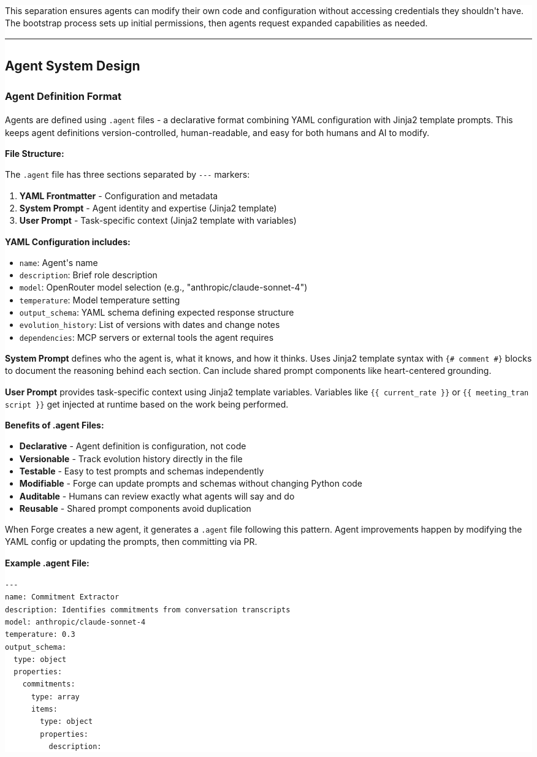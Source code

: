 This separation ensures agents can modify their own code and configuration without accessing credentials they shouldn't have. The bootstrap process sets up initial permissions, then agents request expanded capabilities as needed.

---

## Agent System Design

### Agent Definition Format

Agents are defined using `.agent` files - a declarative format combining YAML configuration with Jinja2 template prompts. This keeps agent definitions version-controlled, human-readable, and easy for both humans and AI to modify.

**File Structure:**

The `.agent` file has three sections separated by `---` markers:

1. **YAML Frontmatter** - Configuration and metadata
2. **System Prompt** - Agent identity and expertise (Jinja2 template)
3. **User Prompt** - Task-specific context (Jinja2 template with variables)

**YAML Configuration includes:**

- `name`: Agent's name
- `description`: Brief role description
- `model`: OpenRouter model selection (e.g., "anthropic/claude-sonnet-4")
- `temperature`: Model temperature setting
- `output_schema`: YAML schema defining expected response structure
- `evolution_history`: List of versions with dates and change notes
- `dependencies`: MCP servers or external tools the agent requires

**System Prompt** defines who the agent is, what it knows, and how it thinks. Uses Jinja2 template syntax with `{# comment #}` blocks to document the reasoning behind each section. Can include shared prompt components like heart-centered grounding.

**User Prompt** provides task-specific context using Jinja2 template variables. Variables like `{{ current_rate }}` or `{{ meeting_transcript }}` get injected at runtime based on the work being performed.

**Benefits of .agent Files:**

- **Declarative** - Agent definition is configuration, not code
- **Versionable** - Track evolution history directly in the file
- **Testable** - Easy to test prompts and schemas independently
- **Modifiable** - Forge can update prompts and schemas without changing Python code
- **Auditable** - Humans can review exactly what agents will say and do
- **Reusable** - Shared prompt components avoid duplication

When Forge creates a new agent, it generates a `.agent` file following this pattern. Agent improvements happen by modifying the YAML config or updating the prompts, then committing via PR.

**Example .agent File:**

```
---
name: Commitment Extractor
description: Identifies commitments from conversation transcripts
model: anthropic/claude-sonnet-4
temperature: 0.3
output_schema:
  type: object
  properties:
    commitments:
      type: array
      items:
        type: object
        properties:
          description:
```